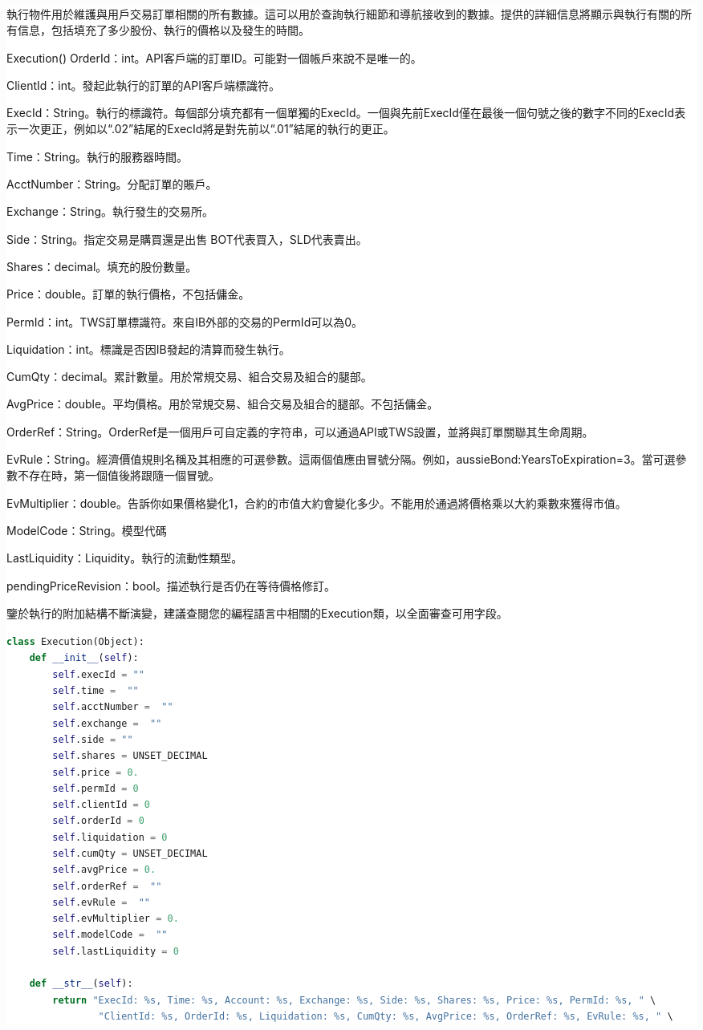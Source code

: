 執行物件用於維護與用戶交易訂單相關的所有數據。這可以用於查詢執行細節和導航接收到的數據。提供的詳細信息將顯示與執行有關的所有信息，包括填充了多少股份、執行的價格以及發生的時間。

Execution()
OrderId：int。API客戶端的訂單ID。可能對一個帳戶來說不是唯一的。

ClientId：int。發起此執行的訂單的API客戶端標識符。

ExecId：String。執行的標識符。每個部分填充都有一個單獨的ExecId。一個與先前ExecId僅在最後一個句號之後的數字不同的ExecId表示一次更正，例如以“.02”結尾的ExecId將是對先前以“.01”結尾的執行的更正。

Time：String。執行的服務器時間。

AcctNumber：String。分配訂單的賬戶。

Exchange：String。執行發生的交易所。

Side：String。指定交易是購買還是出售 BOT代表買入，SLD代表賣出。

Shares：decimal。填充的股份數量。

Price：double。訂單的執行價格，不包括傭金。

PermId：int。TWS訂單標識符。來自IB外部的交易的PermId可以為0。

Liquidation：int。標識是否因IB發起的清算而發生執行。

CumQty：decimal。累計數量。用於常規交易、組合交易及組合的腿部。

AvgPrice：double。平均價格。用於常規交易、組合交易及組合的腿部。不包括傭金。

OrderRef：String。OrderRef是一個用戶可自定義的字符串，可以通過API或TWS設置，並將與訂單關聯其生命周期。

EvRule：String。經濟價值規則名稱及其相應的可選參數。這兩個值應由冒號分隔。例如，aussieBond:YearsToExpiration=3。當可選參數不存在時，第一個值後將跟隨一個冒號。

EvMultiplier：double。告訴你如果價格變化1，合約的市值大約會變化多少。不能用於通過將價格乘以大約乘數來獲得市值。

ModelCode：String。模型代碼

LastLiquidity：Liquidity。執行的流動性類型。

pendingPriceRevision：bool。描述執行是否仍在等待價格修訂。

鑒於執行的附加結構不斷演變，建議查閱您的編程語言中相關的Execution類，以全面審查可用字段。


```python
class Execution(Object):
    def __init__(self):
        self.execId = ""
        self.time =  ""
        self.acctNumber =  ""
        self.exchange =  ""
        self.side = ""
        self.shares = UNSET_DECIMAL
        self.price = 0. 
        self.permId = 0
        self.clientId = 0
        self.orderId = 0
        self.liquidation = 0
        self.cumQty = UNSET_DECIMAL
        self.avgPrice = 0.
        self.orderRef =  ""
        self.evRule =  ""
        self.evMultiplier = 0.
        self.modelCode =  ""
        self.lastLiquidity = 0

    def __str__(self):
        return "ExecId: %s, Time: %s, Account: %s, Exchange: %s, Side: %s, Shares: %s, Price: %s, PermId: %s, " \
                "ClientId: %s, OrderId: %s, Liquidation: %s, CumQty: %s, AvgPrice: %s, OrderRef: %s, EvRule: %s, " \
```